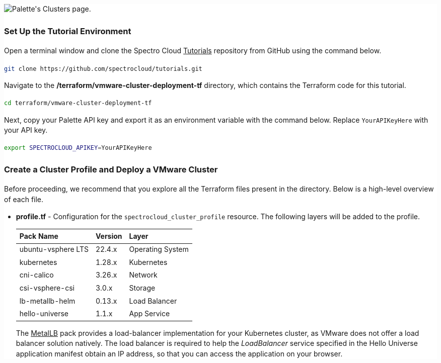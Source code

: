 ![Palette's Clusters page.](/clusters_pcg_deploy-app-pcg_cluster-provisioning.webp)

</TabItem>

<TabItem label="Terraform Workflow" value="Terraform_Workflow">

### Set Up the Tutorial Environment

Open a terminal window and clone the Spectro Cloud [Tutorials](https://github.com/spectrocloud/tutorials) repository
from GitHub using the command below.

```bash
git clone https://github.com/spectrocloud/tutorials.git
```

Navigate to the **/terraform/vmware-cluster-deployment-tf** directory, which contains the Terraform code for this
tutorial.

```bash
cd terraform/vmware-cluster-deployment-tf
```

Next, copy your Palette API key and export it as an environment variable with the command below. Replace
`YourAPIKeyHere` with your API key.

```bash
export SPECTROCLOUD_APIKEY=YourAPIKeyHere
```

### Create a Cluster Profile and Deploy a VMware Cluster

Before proceeding, we recommend that you explore all the Terraform files present in the directory. Below is a high-level
overview of each file.

- **profile.tf** - Configuration for the `spectrocloud_cluster_profile` resource. The following layers will be added to
  the profile.

  | Pack Name          | Version | Layer            |
  | ------------------ | ------- | ---------------- |
  | ubuntu-vsphere LTS | 22.4.x  | Operating System |
  | kubernetes         | 1.28.x  | Kubernetes       |
  | cni-calico         | 3.26.x  | Network          |
  | csi-vsphere-csi    | 3.0.x   | Storage          |
  | lb-metallb-helm    | 0.13.x  | Load Balancer    |
  | hello-universe     | 1.1.x   | App Service      |

  The [MetalLB](../../integrations/metallb.md) pack provides a load-balancer implementation for your Kubernetes cluster,
  as VMware does not offer a load balancer solution natively. The load balancer is required to help the _LoadBalancer_
  service specified in the Hello Universe application manifest obtain an IP address, so that you can access the
  application on your browser.
